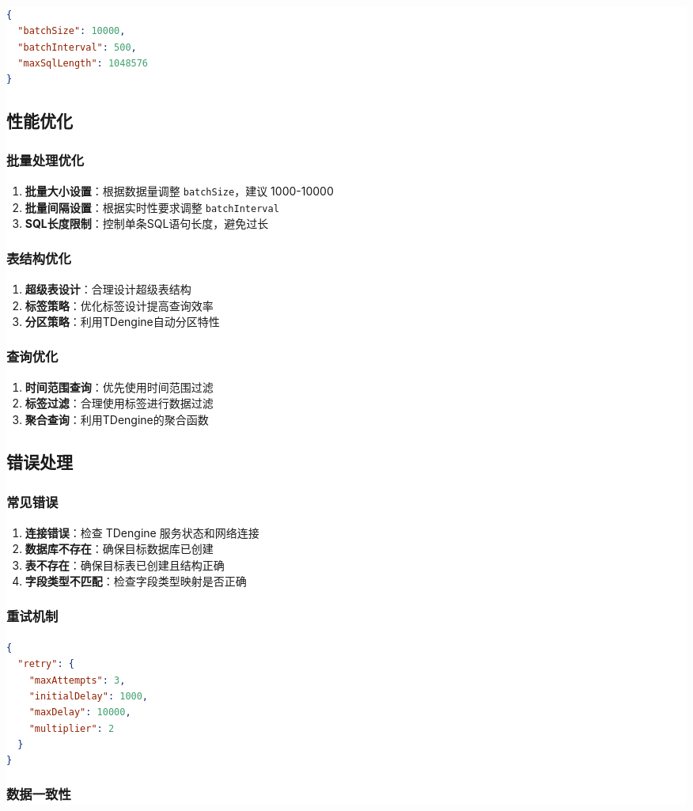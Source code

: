 ```json
{
  "batchSize": 10000,
  "batchInterval": 500,
  "maxSqlLength": 1048576
}
```

## 性能优化

### 批量处理优化

1. **批量大小设置**：根据数据量调整 `batchSize`，建议 1000-10000
2. **批量间隔设置**：根据实时性要求调整 `batchInterval`
3. **SQL长度限制**：控制单条SQL语句长度，避免过长

### 表结构优化

1. **超级表设计**：合理设计超级表结构
2. **标签策略**：优化标签设计提高查询效率
3. **分区策略**：利用TDengine自动分区特性

### 查询优化

1. **时间范围查询**：优先使用时间范围过滤
2. **标签过滤**：合理使用标签进行数据过滤
3. **聚合查询**：利用TDengine的聚合函数

## 错误处理

### 常见错误

1. **连接错误**：检查 TDengine 服务状态和网络连接
2. **数据库不存在**：确保目标数据库已创建
3. **表不存在**：确保目标表已创建且结构正确
4. **字段类型不匹配**：检查字段类型映射是否正确

### 重试机制

```json
{
  "retry": {
    "maxAttempts": 3,
    "initialDelay": 1000,
    "maxDelay": 10000,
    "multiplier": 2
  }
}
```

### 数据一致性
